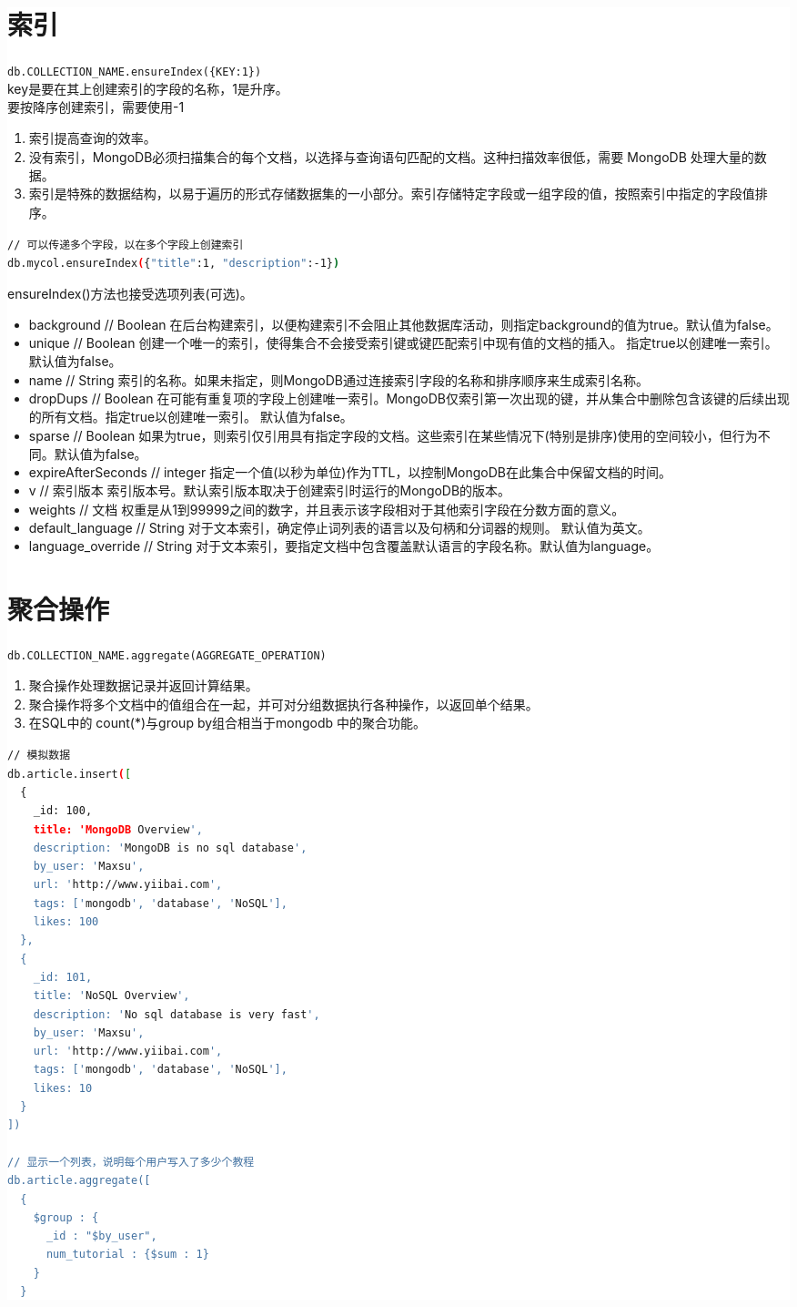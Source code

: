 # 索引
`db.COLLECTION_NAME.ensureIndex({KEY:1})`   
key是要在其上创建索引的字段的名称，1是升序。   
要按降序创建索引，需要使用-1
1. 索引提高查询的效率。  
2. 没有索引，MongoDB必须扫描集合的每个文档，以选择与查询语句匹配的文档。这种扫描效率很低，需要 MongoDB 处理大量的数据。  
3. 索引是特殊的数据结构，以易于遍历的形式存储数据集的一小部分。索引存储特定字段或一组字段的值，按照索引中指定的字段值排序。  

``` bash
// 可以传递多个字段，以在多个字段上创建索引
db.mycol.ensureIndex({"title":1, "description":-1})
```
ensureIndex()方法也接受选项列表(可选)。
* background // Boolean	在后台构建索引，以便构建索引不会阻止其他数据库活动，则指定background的值为true。默认值为false。
* unique // Boolean	创建一个唯一的索引，使得集合不会接受索引键或键匹配索引中现有值的文档的插入。 指定true以创建唯一索引。 默认值为false。
* name // String	索引的名称。如果未指定，则MongoDB通过连接索引字段的名称和排序顺序来生成索引名称。
* dropDups // Boolean	在可能有重复项的字段上创建唯一索引。MongoDB仅索引第一次出现的键，并从集合中删除包含该键的后续出现的所有文档。指定true以创建唯一索引。 默认值为false。
* sparse // Boolean	如果为true，则索引仅引用具有指定字段的文档。这些索引在某些情况下(特别是排序)使用的空间较小，但行为不同。默认值为false。
* expireAfterSeconds // integer	指定一个值(以秒为单位)作为TTL，以控制MongoDB在此集合中保留文档的时间。
* v // 索引版本	索引版本号。默认索引版本取决于创建索引时运行的MongoDB的版本。
* weights // 文档	权重是从1到99999之间的数字，并且表示该字段相对于其他索引字段在分数方面的意义。
* default_language // String	对于文本索引，确定停止词列表的语言以及句柄和分词器的规则。 默认值为英文。
* language_override // String	对于文本索引，要指定文档中包含覆盖默认语言的字段名称。默认值为language。

# 聚合操作
`db.COLLECTION_NAME.aggregate(AGGREGATE_OPERATION)`

1. 聚合操作处理数据记录并返回计算结果。 
2. 聚合操作将多个文档中的值组合在一起，并可对分组数据执行各种操作，以返回单个结果。 
3. 在SQL中的 count(*)与group by组合相当于mongodb 中的聚合功能。

``` bash
// 模拟数据
db.article.insert([
  {
    _id: 100,
    title: 'MongoDB Overview',
    description: 'MongoDB is no sql database',
    by_user: 'Maxsu',
    url: 'http://www.yiibai.com',
    tags: ['mongodb', 'database', 'NoSQL'],
    likes: 100
  },
  {
    _id: 101,
    title: 'NoSQL Overview', 
    description: 'No sql database is very fast',
    by_user: 'Maxsu',
    url: 'http://www.yiibai.com',
    tags: ['mongodb', 'database', 'NoSQL'],
    likes: 10
  }
])

// 显示一个列表，说明每个用户写入了多少个教程
db.article.aggregate([
  {
    $group : {
      _id : "$by_user", 
      num_tutorial : {$sum : 1}
    }
  }
```